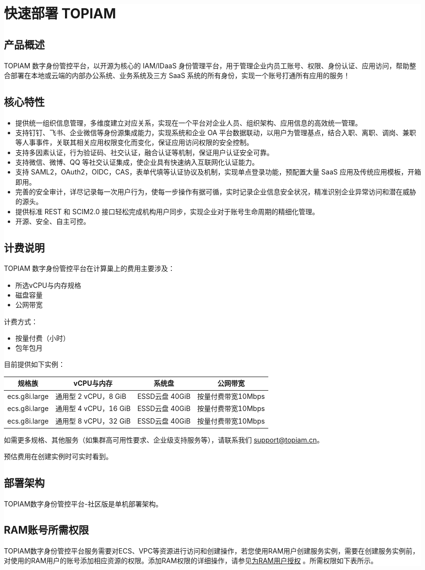 # 快速部署 TOPIAM

## 产品概述

TOPIAM 数字身份管控平台，以开源为核心的 IAM/IDaaS 身份管理平台，用于管理企业内员工账号、权限、身份认证、应用访问，帮助整合部署在本地或云端的内部办公系统、业务系统及三方 SaaS 系统的所有身份，实现一个账号打通所有应用的服务！

## 核心特性

- 提供统一组织信息管理，多维度建立对应关系，实现在一个平台对企业人员、组织架构、应用信息的高效统一管理。
- 支持钉钉、飞书、企业微信等身份源集成能力，实现系统和企业 OA 平台数据联动，以用户为管理基点，结合入职、离职、调岗、兼职等人事事件，关联其相关应用权限变化而变化，保证应用访问权限的安全控制。
- 支持多因素认证，行为验证码、社交认证，融合认证等机制，保证用户认证安全可靠。
- 支持微信、微博、QQ 等社交认证集成，使企业具有快速纳入互联网化认证能力。
- 支持 SAML2，OAuth2，OIDC，CAS，表单代填等认证协议及机制，实现单点登录功能，预配置大量 SaaS 应用及传统应用模板，开箱即用。
- 完善的安全审计，详尽记录每一次用户行为，使每一步操作有据可循，实时记录企业信息安全状况，精准识别企业异常访问和潜在威胁的源头。
- 提供标准 REST 和 SCIM2.0 接口轻松完成机构用户同步，实现企业对于账号生命周期的精细化管理。
- 开源、安全、自主可控。

## 计费说明

TOPIAM 数字身份管控平台在计算巢上的费用主要涉及：

- 所选vCPU与内存规格
- 磁盘容量
- 公网带宽

计费方式：

- 按量付费（小时）
- 包年包月

目前提供如下实例：

| 规格族 | vCPU与内存           | 系统盘 | 公网带宽         |
| --- |-------------------| --- |--------------|
| ecs.g8i.large | 通用型 2 vCPU，8 GiB  | ESSD云盘 40GiB | 按量付费带宽10Mbps |
| ecs.g8i.large | 通用型 4 vCPU，16 GiB | ESSD云盘 40GiB | 按量付费带宽10Mbps |
| ecs.g8i.large | 通用型 8 vCPU，32 GiB | ESSD云盘 40GiB | 按量付费带宽10Mbps |

如需更多规格、其他服务（如集群高可用性要求、企业级支持服务等），请联系我们 [support@topiam.cn](mailto:support@topiam.cn)。

预估费用在创建实例时可实时看到。

## 部署架构

TOPIAM数字身份管控平台-社区版是单机部署架构。

## RAM账号所需权限

TOPIAM数字身份管控平台服务需要对ECS、VPC等资源进行访问和创建操作，若您使用RAM用户创建服务实例，需要在创建服务实例前，对使用的RAM用户的账号添加相应资源的权限。添加RAM权限的详细操作，请参见[为RAM用户授权](https://help.aliyun.com/document_detail/121945.html)
。所需权限如下表所示。
